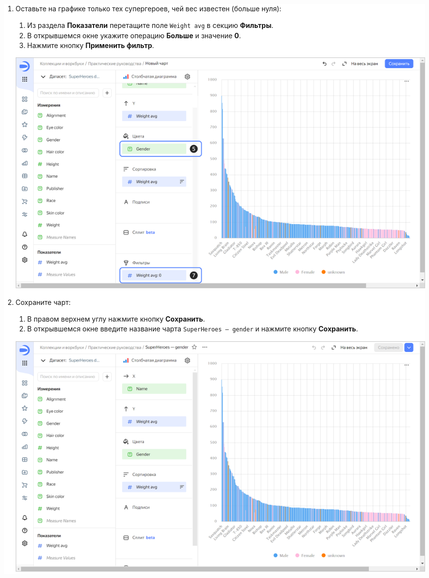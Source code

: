 1. Оставьте на графике только тех супергероев, чей вес известен (больше нуля):

   1. Из раздела **Показатели** перетащите поле `Weight avg` в секцию **Фильтры**.
   1. В открывшемся окне укажите операцию **Больше** и значение **0**.
   1. Нажмите кнопку **Применить фильтр**.

   ![image](../../_assets/datalens/solution-01/05-chart-section-2.png)

1. Сохраните чарт:

   1. В правом верхнем углу нажмите кнопку **Сохранить**.
   1. В открывшемся окне введите название чарта `SuperHeroes — gender` и нажмите кнопку **Сохранить**.

   ![image](../../_assets/datalens/solution-01/08-chart-save.png)
